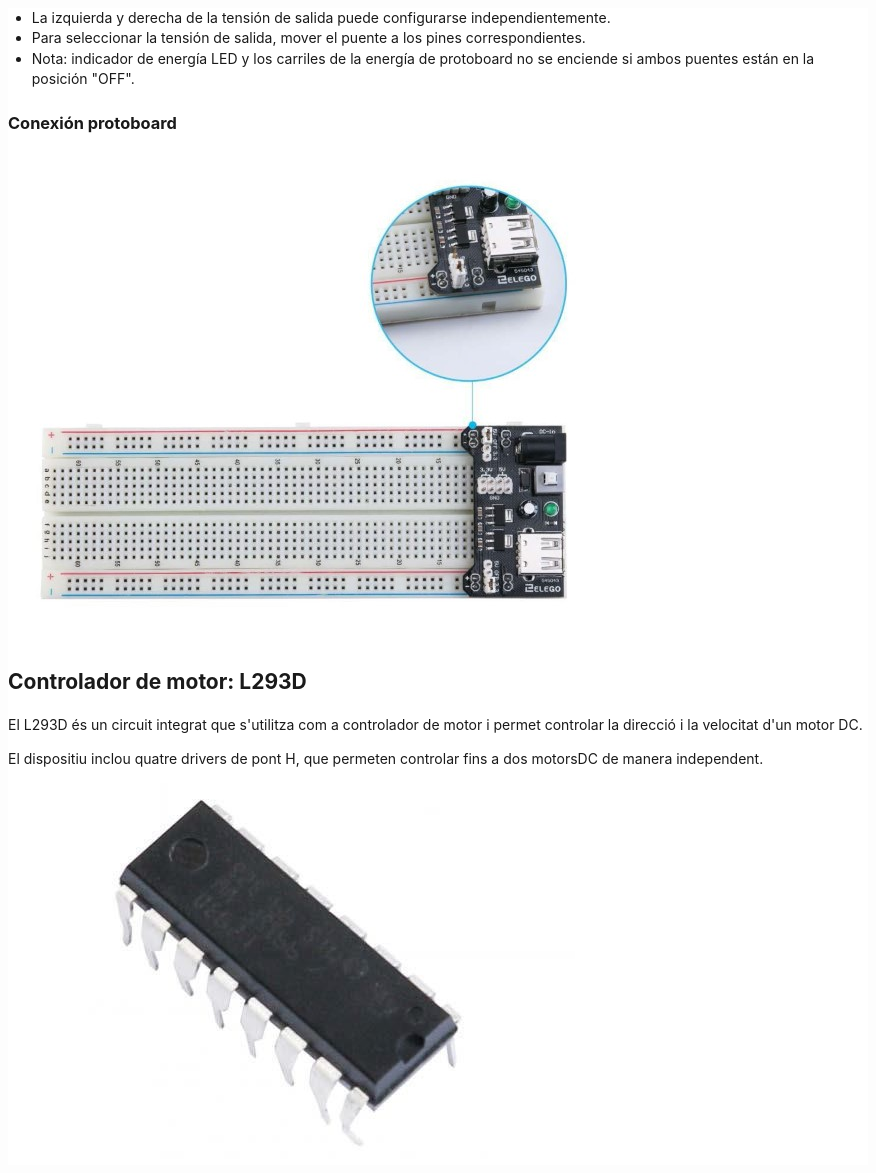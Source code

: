 - La izquierda y derecha de la tensión de salida puede configurarse independientemente.
- Para seleccionar la tensión de salida, mover el puente a los pines correspondientes.
- Nota: indicador de energía LED y los carriles de la energía de protoboard no se enciende si ambos puentes están en la posición "OFF".

### Conexión protoboard

![width:500px](media/image141.jpeg)

## Controlador de motor: L293D

El L293D és un circuit integrat que s'utilitza com a controlador de motor i permet controlar la direcció i la velocitat d'un motor DC.

El dispositiu inclou quatre drivers de pont H, que permeten controlar fins a dos motorsDC de manera independent.

![imagen](media/image142.jpeg)
